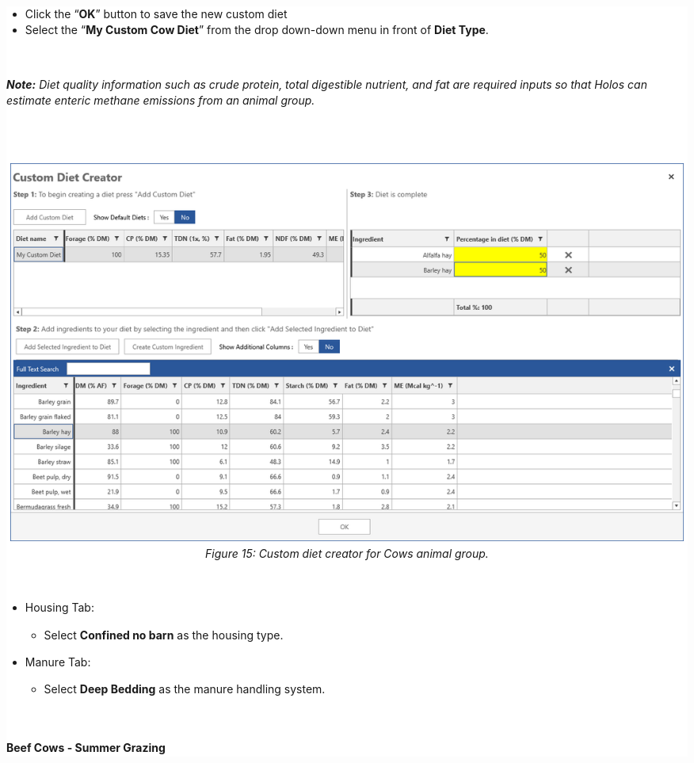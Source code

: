 * Click the “**OK**” button to save the new custom diet
* Select the “**My Custom Cow Diet**” from the drop down-down menu in front of **Diet Type**.

<br>

***Note:** Diet quality information such as crude protein, total digestible nutrient, and fat are required inputs so that Holos can estimate enteric methane emissions from an animal group.*

<br>

<br>
<p align="center">
    <img src="../../Images/Training/en/figure15.png" alt="Figure 15" width="850"/>
    <br>
    <em>Figure 15: Custom diet creator for Cows animal group.</em>
</p> 
<br>


* Housing Tab: 
    * Select **Confined no barn** as the housing type.


* Manure Tab:
    * Select **Deep Bedding** as the manure handling system.
    

<br>

#### Beef Cows - Summer Grazing
